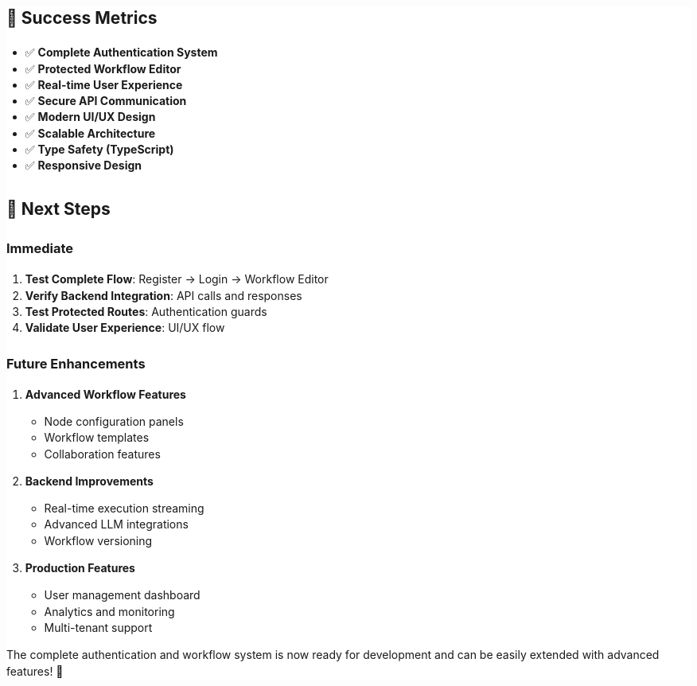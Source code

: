 ## 🎉 **Success Metrics**

- ✅ **Complete Authentication System**
- ✅ **Protected Workflow Editor**
- ✅ **Real-time User Experience**
- ✅ **Secure API Communication**
- ✅ **Modern UI/UX Design**
- ✅ **Scalable Architecture**
- ✅ **Type Safety (TypeScript)**
- ✅ **Responsive Design**

## 🚀 **Next Steps**

### **Immediate**
1. **Test Complete Flow**: Register → Login → Workflow Editor
2. **Verify Backend Integration**: API calls and responses
3. **Test Protected Routes**: Authentication guards
4. **Validate User Experience**: UI/UX flow

### **Future Enhancements**
1. **Advanced Workflow Features**
   - Node configuration panels
   - Workflow templates
   - Collaboration features

2. **Backend Improvements**
   - Real-time execution streaming
   - Advanced LLM integrations
   - Workflow versioning

3. **Production Features**
   - User management dashboard
   - Analytics and monitoring
   - Multi-tenant support

The complete authentication and workflow system is now ready for development and can be easily extended with advanced features! 🎉
